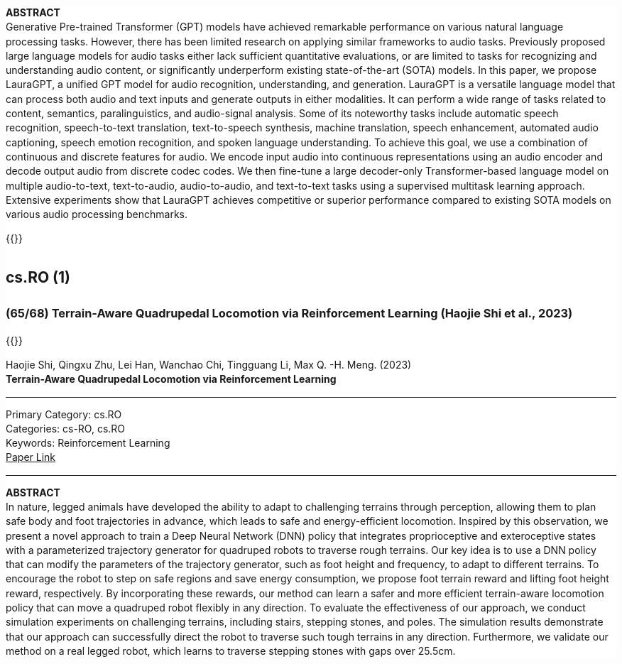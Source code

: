 
**ABSTRACT**  
Generative Pre-trained Transformer (GPT) models have achieved remarkable performance on various natural language processing tasks. However, there has been limited research on applying similar frameworks to audio tasks. Previously proposed large language models for audio tasks either lack sufficient quantitative evaluations, or are limited to tasks for recognizing and understanding audio content, or significantly underperform existing state-of-the-art (SOTA) models. In this paper, we propose LauraGPT, a unified GPT model for audio recognition, understanding, and generation. LauraGPT is a versatile language model that can process both audio and text inputs and generate outputs in either modalities. It can perform a wide range of tasks related to content, semantics, paralinguistics, and audio-signal analysis. Some of its noteworthy tasks include automatic speech recognition, speech-to-text translation, text-to-speech synthesis, machine translation, speech enhancement, automated audio captioning, speech emotion recognition, and spoken language understanding. To achieve this goal, we use a combination of continuous and discrete features for audio. We encode input audio into continuous representations using an audio encoder and decode output audio from discrete codec codes. We then fine-tune a large decoder-only Transformer-based language model on multiple audio-to-text, text-to-audio, audio-to-audio, and text-to-text tasks using a supervised multitask learning approach. Extensive experiments show that LauraGPT achieves competitive or superior performance compared to existing SOTA models on various audio processing benchmarks.

{{</citation>}}


## cs.RO (1)



### (65/68) Terrain-Aware Quadrupedal Locomotion via Reinforcement Learning (Haojie Shi et al., 2023)

{{<citation>}}

Haojie Shi, Qingxu Zhu, Lei Han, Wanchao Chi, Tingguang Li, Max Q. -H. Meng. (2023)  
**Terrain-Aware Quadrupedal Locomotion via Reinforcement Learning**  

---
Primary Category: cs.RO  
Categories: cs-RO, cs.RO  
Keywords: Reinforcement Learning  
[Paper Link](http://arxiv.org/abs/2310.04675v2)  

---


**ABSTRACT**  
In nature, legged animals have developed the ability to adapt to challenging terrains through perception, allowing them to plan safe body and foot trajectories in advance, which leads to safe and energy-efficient locomotion. Inspired by this observation, we present a novel approach to train a Deep Neural Network (DNN) policy that integrates proprioceptive and exteroceptive states with a parameterized trajectory generator for quadruped robots to traverse rough terrains. Our key idea is to use a DNN policy that can modify the parameters of the trajectory generator, such as foot height and frequency, to adapt to different terrains. To encourage the robot to step on safe regions and save energy consumption, we propose foot terrain reward and lifting foot height reward, respectively. By incorporating these rewards, our method can learn a safer and more efficient terrain-aware locomotion policy that can move a quadruped robot flexibly in any direction. To evaluate the effectiveness of our approach, we conduct simulation experiments on challenging terrains, including stairs, stepping stones, and poles. The simulation results demonstrate that our approach can successfully direct the robot to traverse such tough terrains in any direction. Furthermore, we validate our method on a real legged robot, which learns to traverse stepping stones with gaps over 25.5cm.
